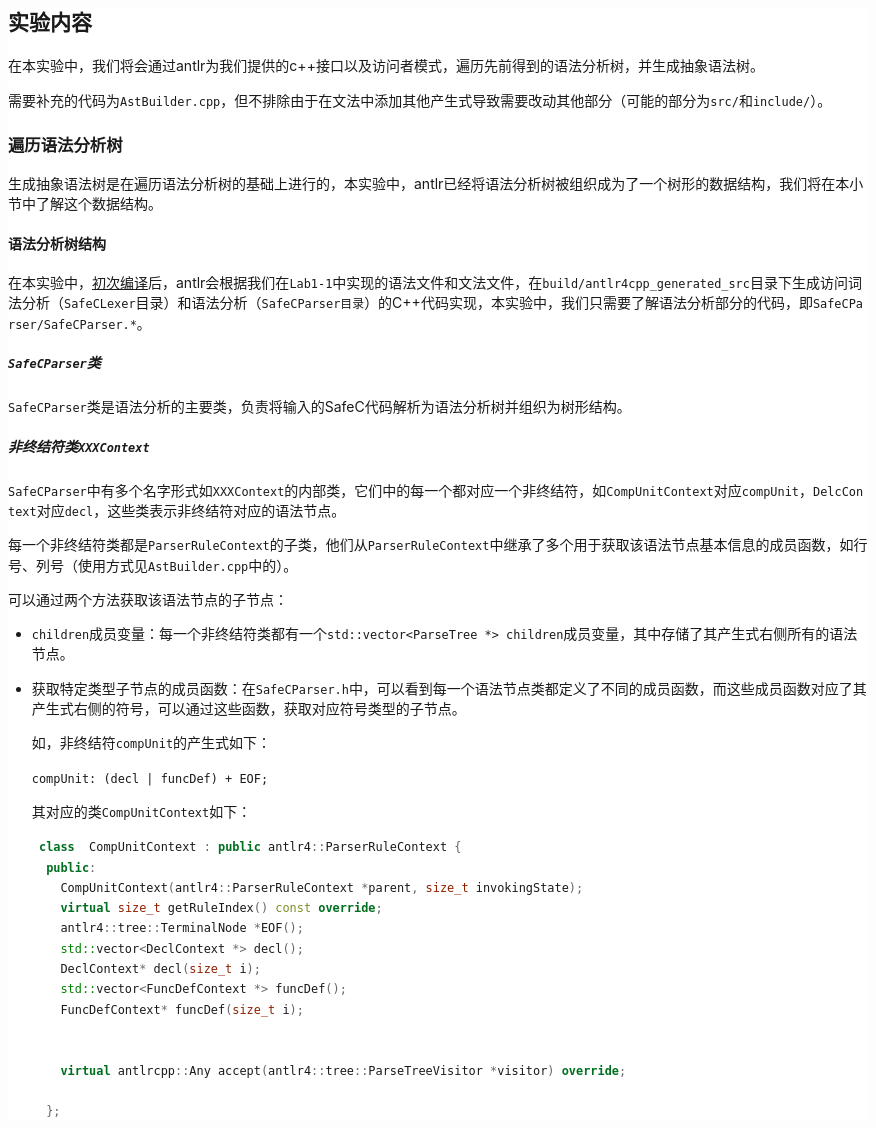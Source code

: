 
## 实验内容

在本实验中，我们将会通过antlr为我们提供的c++接口以及访问者模式，遍历先前得到的语法分析树，并生成抽象语法树。

需要补充的代码为`AstBuilder.cpp`，但不排除由于在文法中添加其他产生式导致需要改动其他部分（可能的部分为`src/`和`include/`）。

### 遍历语法分析树

生成抽象语法树是在遍历语法分析树的基础上进行的，本实验中，antlr已经将语法分析树被组织成为了一个树形的数据结构，我们将在本小节中了解这个数据结构。

#### 语法分析树结构

在本实验中，[初次编译](#初次编译)后，antlr会根据我们在`Lab1-1`中实现的语法文件和文法文件，在`build/antlr4cpp_generated_src`目录下生成访问词法分析（`SafeCLexer`目录）和语法分析（`SafeCParser目录`）的C++代码实现，本实验中，我们只需要了解语法分析部分的代码，即`SafeCParser/SafeCParser.*`。

##### `SafeCParser`类

`SafeCParser`类是语法分析的主要类，负责将输入的SafeC代码解析为语法分析树并组织为树形结构。

##### 非终结符类`XXXContext`

`SafeCParser`中有多个名字形式如`XXXContext`的内部类，它们中的每一个都对应一个非终结符，如`CompUnitContext`对应`compUnit`，`DelcContext`对应`decl`，这些类表示非终结符对应的语法节点。

每一个非终结符类都是`ParserRuleContext`的子类，他们从`ParserRuleContext`中继承了多个用于获取该语法节点基本信息的成员函数，如行号、列号（使用方式见`AstBuilder.cpp`中的）。

可以通过两个方法获取该语法节点的子节点：

+ `children`成员变量：每一个非终结符类都有一个`std::vector<ParseTree *> children`成员变量，其中存储了其产生式右侧所有的语法节点。

+ 获取特定类型子节点的成员函数：在`SafeCParser.h`中，可以看到每一个语法节点类都定义了不同的成员函数，而这些成员函数对应了其产生式右侧的符号，可以通过这些函数，获取对应符号类型的子节点。

  如，非终结符`compUnit`的产生式如下：

  ````
  compUnit: (decl | funcDef) + EOF;
  ````

  其对应的类`CompUnitContext`如下：

  ````cpp
   class  CompUnitContext : public antlr4::ParserRuleContext {
    public:
      CompUnitContext(antlr4::ParserRuleContext *parent, size_t invokingState);
      virtual size_t getRuleIndex() const override;
      antlr4::tree::TerminalNode *EOF();
      std::vector<DeclContext *> decl();
      DeclContext* decl(size_t i);
      std::vector<FuncDefContext *> funcDef();
      FuncDefContext* funcDef(size_t i);
  
  
      virtual antlrcpp::Any accept(antlr4::tree::ParseTreeVisitor *visitor) override;
     
    };
  ````
